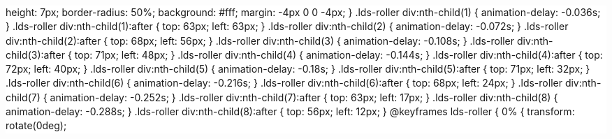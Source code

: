   height: 7px;
  border-radius: 50%;
  background: #fff;
  margin: -4px 0 0 -4px;
}
.lds-roller div:nth-child(1) {
  animation-delay: -0.036s;
}
.lds-roller div:nth-child(1):after {
  top: 63px;
  left: 63px;
}
.lds-roller div:nth-child(2) {
  animation-delay: -0.072s;
}
.lds-roller div:nth-child(2):after {
  top: 68px;
  left: 56px;
}
.lds-roller div:nth-child(3) {
  animation-delay: -0.108s;
}
.lds-roller div:nth-child(3):after {
  top: 71px;
  left: 48px;
}
.lds-roller div:nth-child(4) {
  animation-delay: -0.144s;
}
.lds-roller div:nth-child(4):after {
  top: 72px;
  left: 40px;
}
.lds-roller div:nth-child(5) {
  animation-delay: -0.18s;
}
.lds-roller div:nth-child(5):after {
  top: 71px;
  left: 32px;
}
.lds-roller div:nth-child(6) {
  animation-delay: -0.216s;
}
.lds-roller div:nth-child(6):after {
  top: 68px;
  left: 24px;
}
.lds-roller div:nth-child(7) {
  animation-delay: -0.252s;
}
.lds-roller div:nth-child(7):after {
  top: 63px;
  left: 17px;
}
.lds-roller div:nth-child(8) {
  animation-delay: -0.288s;
}
.lds-roller div:nth-child(8):after {
  top: 56px;
  left: 12px;
}
@keyframes lds-roller {
  0% {
    transform: rotate(0deg);